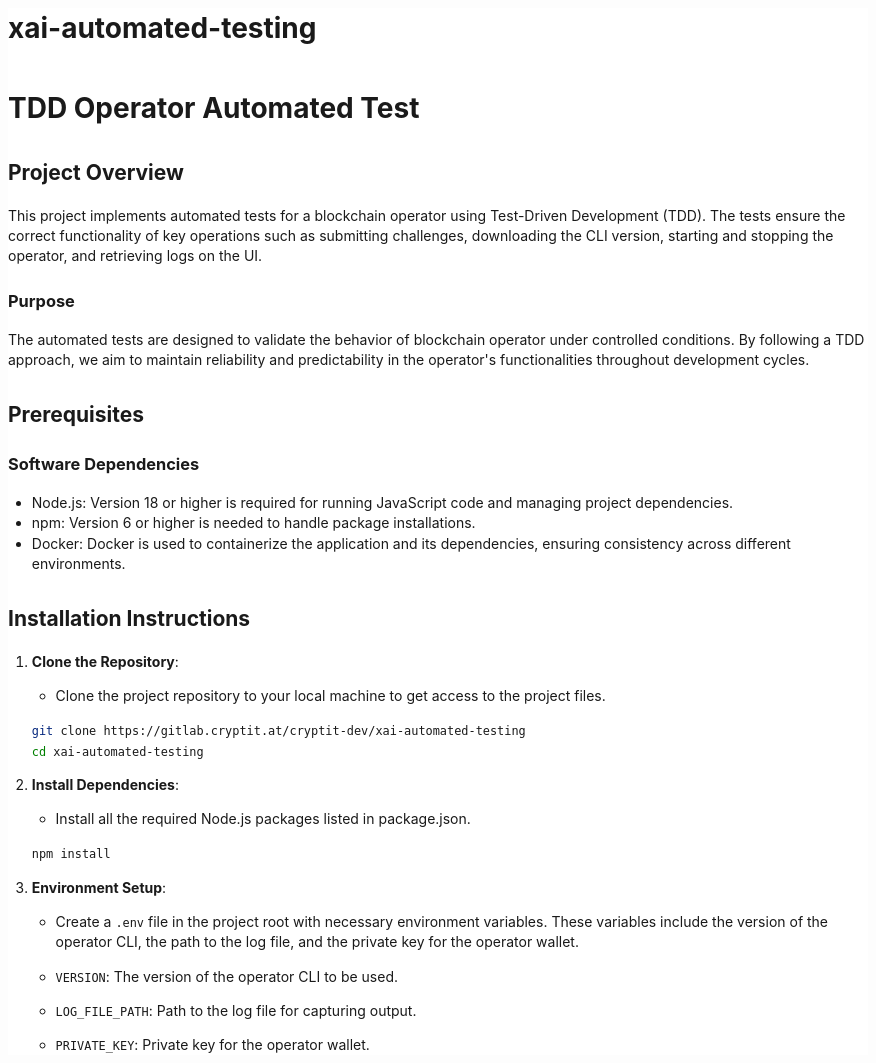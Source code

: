 # xai-automated-testing

# TDD Operator Automated Test

## Project Overview

This project implements automated tests for a blockchain operator using Test-Driven Development (TDD). The tests ensure the correct functionality of key operations such as submitting challenges, downloading the CLI version, starting and stopping the operator, and retrieving logs on the UI.

### Purpose

The automated tests are designed to validate the behavior of blockchain operator under controlled conditions. By following a TDD approach, we aim to maintain reliability and predictability in the operator's functionalities throughout development cycles.

## Prerequisites

### Software Dependencies

- Node.js: Version 18 or higher is required for running JavaScript code and managing project dependencies.
- npm: Version 6 or higher is needed to handle package installations.
- Docker: Docker is used to containerize the application and its dependencies, ensuring consistency across different environments.

## Installation Instructions

1. **Clone the Repository**:

   - Clone the project repository to your local machine to get access to the project files.

   ```bash
   git clone https://gitlab.cryptit.at/cryptit-dev/xai-automated-testing
   cd xai-automated-testing
   ```

2. **Install Dependencies**:

   - Install all the required Node.js packages listed in package.json.

   ```bash
   npm install
   ```

3. **Environment Setup**:
   - Create a `.env` file in the project root with necessary environment variables. These variables include the version of the operator CLI, the path to the log file, and the private key for the operator wallet. 

   - `VERSION`: The version of the operator CLI to be used.
   - `LOG_FILE_PATH`: Path to the log file for capturing output.
   - `PRIVATE_KEY`: Private key for the operator wallet.
   